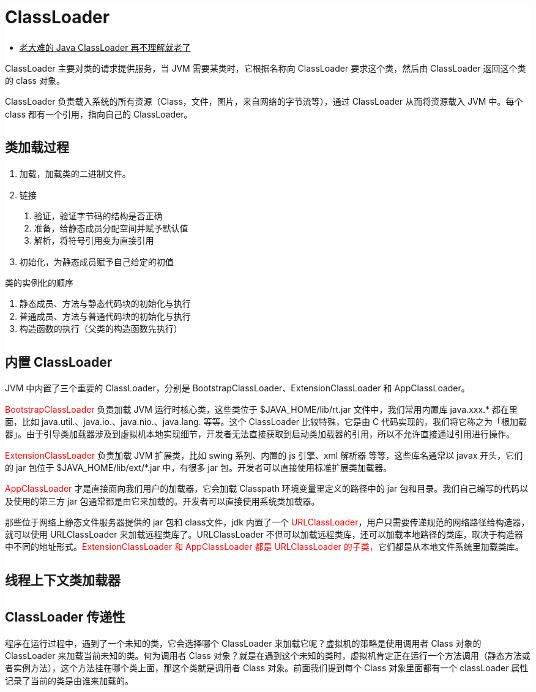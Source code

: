 # ClassLoader

- [老大难的 Java ClassLoader 再不理解就老了](https://juejin.im/post/5c04892351882516e70dcc9b)

ClassLoader 主要对类的请求提供服务，当 JVM 需要某类时，它根据名称向 ClassLoader 要求这个类，然后由 ClassLoader 返回这个类的 class 对象。

ClassLoader 负责载入系统的所有资源（Class，文件，图片，来自网络的字节流等），通过 ClassLoader 从而将资源载入 JVM 中。每个 class 都有一个引用，指向自己的 ClassLoader。

## 类加载过程

1. 加载，加载类的二进制文件。
2. 链接

    1. 验证，验证字节码的结构是否正确
    2. 准备，给静态成员分配空间并赋予默认值
    3. 解析，将符号引用变为直接引用
3. 初始化，为静态成员赋予自己给定的初值

类的实例化的顺序

1. 静态成员、方法与静态代码块的初始化与执行
2. 普通成员、方法与普通代码块的初始化与执行
3. 构造函数的执行（父类的构造函数先执行）

## 内置 ClassLoader

JVM 中内置了三个重要的 ClassLoader，分别是 BootstrapClassLoader、ExtensionClassLoader 和 AppClassLoader。

<span style="color:red">BootstrapClassLoader</span> 负责加载 JVM 运行时核心类，这些类位于 $JAVA_HOME/lib/rt.jar 文件中，我们常用内置库 java.xxx.* 都在里面，比如 java.util.、java.io.、java.nio.、java.lang. 等等。这个 ClassLoader 比较特殊，它是由 C 代码实现的，我们将它称之为「根加载器」。由于引导类加载器涉及到虚拟机本地实现细节，开发者无法直接获取到启动类加载器的引用，所以不允许直接通过引用进行操作。

<span style="color:red">ExtensionClassLoader</span> 负责加载 JVM 扩展类，比如 swing 系列、内置的 js 引擎、xml 解析器 等等，这些库名通常以 javax 开头，它们的 jar 包位于 $JAVA_HOME/lib/ext/*.jar 中，有很多 jar 包。开发者可以直接使用标准扩展类加载器。

<span style="color:red">AppClassLoader</span> 才是直接面向我们用户的加载器，它会加载 Classpath 环境变量里定义的路径中的 jar 包和目录。我们自己编写的代码以及使用的第三方 jar 包通常都是由它来加载的。开发者可以直接使用系统类加载器。

那些位于网络上静态文件服务器提供的 jar 包和 class文件，jdk 内置了一个 <span style="color:red">URLClassLoader</span>，用户只需要传递规范的网络路径给构造器，就可以使用  URLClassLoader 来加载远程类库了。URLClassLoader 不但可以加载远程类库，还可以加载本地路径的类库，取决于构造器中不同的地址形式。<span style="color:red">ExtensionClassLoader 和 AppClassLoader 都是 URLClassLoader 的子类，</span>它们都是从本地文件系统里加载类库。

## 线程上下文类加载器



## ClassLoader 传递性

程序在运行过程中，遇到了一个未知的类，它会选择哪个 ClassLoader 来加载它呢？虚拟机的策略是使用调用者 Class 对象的 ClassLoader 来加载当前未知的类。何为调用者 Class 对象？就是在遇到这个未知的类时，虚拟机肯定正在运行一个方法调用（静态方法或者实例方法），这个方法挂在哪个类上面，那这个类就是调用者 Class 对象。前面我们提到每个 Class 对象里面都有一个 classLoader 属性记录了当前的类是由谁来加载的。
